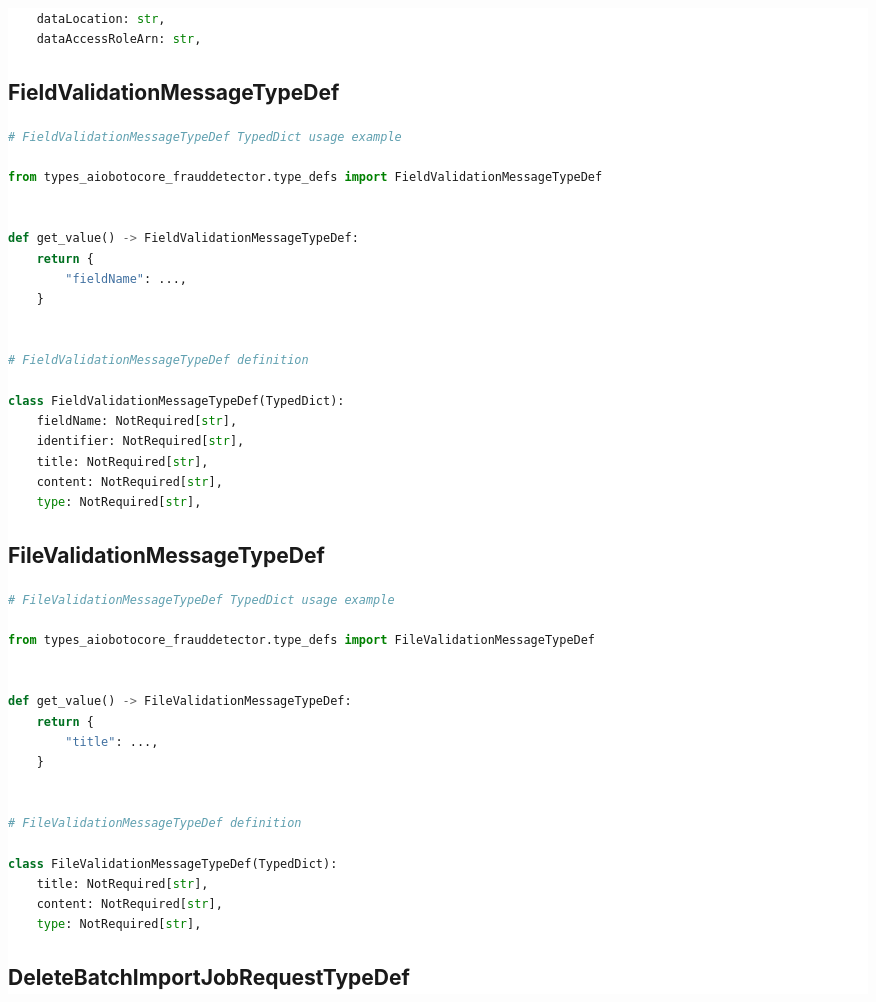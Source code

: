 ```python
    dataLocation: str,
    dataAccessRoleArn: str,
```

## FieldValidationMessageTypeDef

```python
# FieldValidationMessageTypeDef TypedDict usage example

from types_aiobotocore_frauddetector.type_defs import FieldValidationMessageTypeDef


def get_value() -> FieldValidationMessageTypeDef:
    return {
        "fieldName": ...,
    }


# FieldValidationMessageTypeDef definition

class FieldValidationMessageTypeDef(TypedDict):
    fieldName: NotRequired[str],
    identifier: NotRequired[str],
    title: NotRequired[str],
    content: NotRequired[str],
    type: NotRequired[str],
```

## FileValidationMessageTypeDef

```python
# FileValidationMessageTypeDef TypedDict usage example

from types_aiobotocore_frauddetector.type_defs import FileValidationMessageTypeDef


def get_value() -> FileValidationMessageTypeDef:
    return {
        "title": ...,
    }


# FileValidationMessageTypeDef definition

class FileValidationMessageTypeDef(TypedDict):
    title: NotRequired[str],
    content: NotRequired[str],
    type: NotRequired[str],
```

## DeleteBatchImportJobRequestTypeDef
